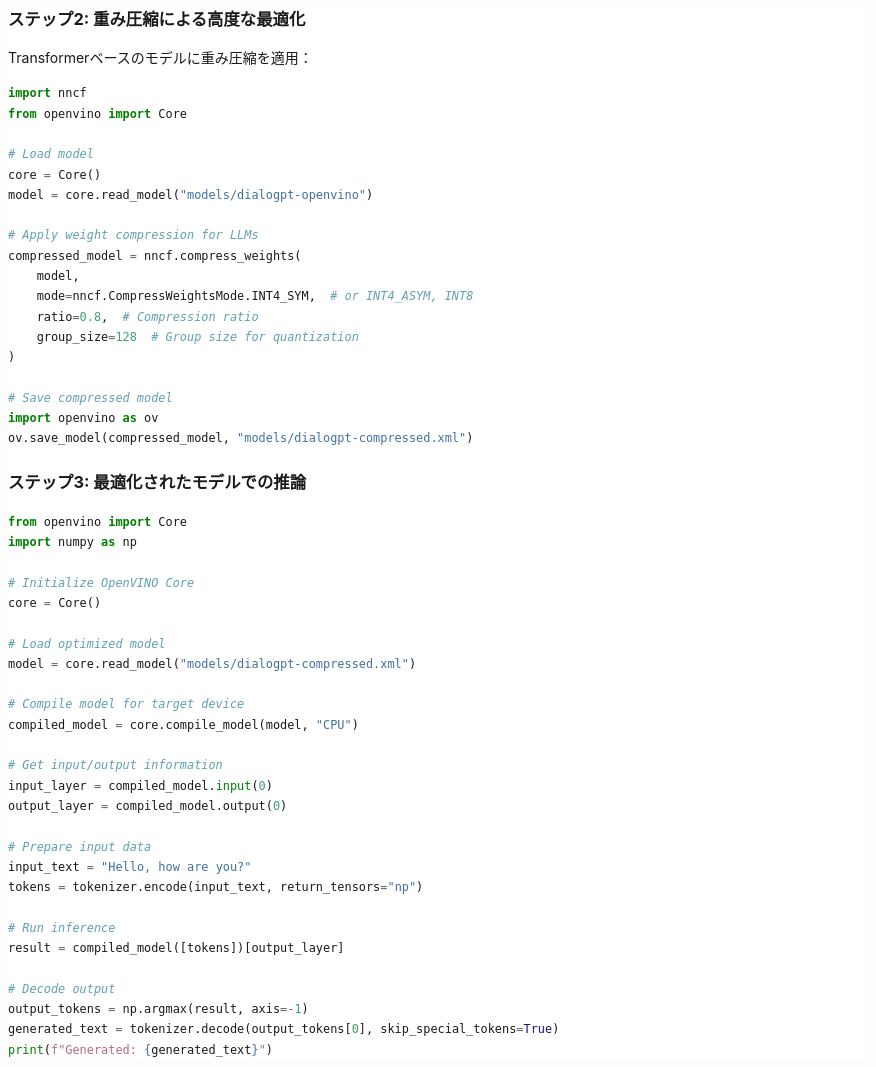 ### ステップ2: 重み圧縮による高度な最適化

Transformerベースのモデルに重み圧縮を適用：

```python
import nncf
from openvino import Core

# Load model
core = Core()
model = core.read_model("models/dialogpt-openvino")

# Apply weight compression for LLMs
compressed_model = nncf.compress_weights(
    model,
    mode=nncf.CompressWeightsMode.INT4_SYM,  # or INT4_ASYM, INT8
    ratio=0.8,  # Compression ratio
    group_size=128  # Group size for quantization
)

# Save compressed model
import openvino as ov
ov.save_model(compressed_model, "models/dialogpt-compressed.xml")
```

### ステップ3: 最適化されたモデルでの推論

```python
from openvino import Core
import numpy as np

# Initialize OpenVINO Core
core = Core()

# Load optimized model
model = core.read_model("models/dialogpt-compressed.xml")

# Compile model for target device
compiled_model = core.compile_model(model, "CPU")

# Get input/output information
input_layer = compiled_model.input(0)
output_layer = compiled_model.output(0)

# Prepare input data
input_text = "Hello, how are you?"
tokens = tokenizer.encode(input_text, return_tensors="np")

# Run inference
result = compiled_model([tokens])[output_layer]

# Decode output
output_tokens = np.argmax(result, axis=-1)
generated_text = tokenizer.decode(output_tokens[0], skip_special_tokens=True)
print(f"Generated: {generated_text}")
```
